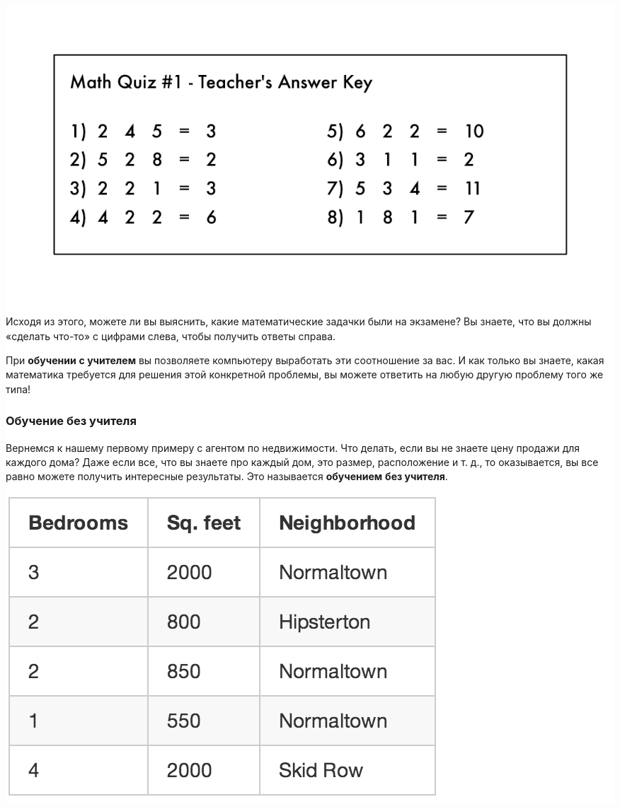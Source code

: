 ![](../../_resources/611e9c0c68fd48cba9d13deea93c8fb2.png)

Исходя из этого, можете ли вы выяснить, какие математические задачки были на экзамене? Вы знаете, что вы должны «сделать что-то» с цифрами слева, чтобы получить ответы справа.

При **обучении** **с учителем** вы позволяете компьютеру выработать эти соотношение за вас. И как только вы знаете, какая математика требуется для решения этой конкретной проблемы, вы можете ответить на любую другую проблему того же типа!

### Обучение без учителя

Вернемся к нашему первому примеру с агентом по недвижимости. Что делать, если вы не знаете цену продажи для каждого дома? Даже если все, что вы знаете про каждый дом, это размер, расположение и т. д., то оказывается, вы все равно можете получить интересные результаты. Это называется **обучением** **без учителя**.

![](../../_resources/1496d9e59383487e8f8780cfeb13e478.png)
